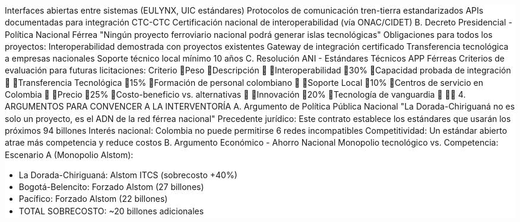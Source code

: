 Interfaces abiertas entre sistemas (EULYNX, UIC estándares)
Protocolos de comunicación tren-tierra estandarizados
APIs documentadas para integración CTC-CTC
Certificación nacional de interoperabilidad (vía ONAC/CIDET)
B. Decreto Presidencial - Política Nacional Férrea
"Ningún proyecto ferroviario nacional podrá generar islas tecnológicas"
Obligaciones para todos los proyectos:
Interoperabilidad demostrada con proyectos existentes
Gateway de integración certificado
Transferencia tecnológica a empresas nacionales
Soporte técnico local mínimo 10 años
C. Resolución ANI - Estándares Técnicos APP Férreas
Criterios de evaluación para futuras licitaciones:
Criterio
Peso
Descripción

Interoperabilidad
30%
Capacidad probada de integración

Transferencia Tecnológica
15%
Formación de personal colombiano

Soporte Local
10%
Centros de servicio en Colombia

Precio
25%
Costo-beneficio vs. alternativas

Innovación
20%
Tecnología de vanguardia


4. ARGUMENTOS PARA CONVENCER A LA INTERVENTORÍA
A. Argumento de Política Pública Nacional
"La Dorada-Chiriguaná no es solo un proyecto, es el ADN de la red férrea nacional"
Precedente jurídico: Este contrato establece los estándares que usarán los próximos 94 billones
Interés nacional: Colombia no puede permitirse 6 redes incompatibles
Competitividad: Un estándar abierto atrae más competencia y reduce costos
B. Argumento Económico - Ahorro Nacional
Monopolio tecnológico vs. Competencia:
Escenario A (Monopolio Alstom):
- La Dorada-Chiriguaná: Alstom ITCS (sobrecosto +40%)
- Bogotá-Belencito: Forzado Alstom (27 billones)
- Pacífico: Forzado Alstom (22 billones)
- TOTAL SOBRECOSTO: ~20 billones adicionales
